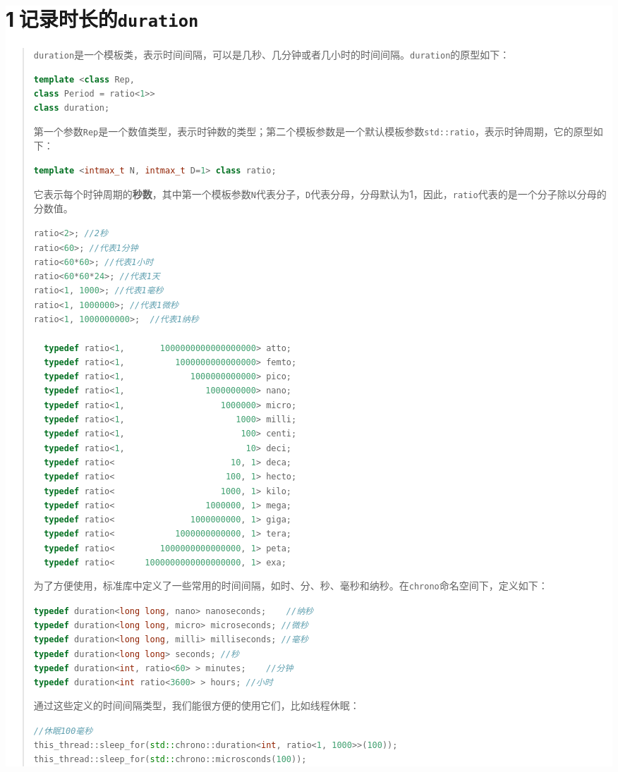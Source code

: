 # 1 记录时长的`duration`

> ​	`duration`是一个模板类，表示时间间隔，可以是几秒、几分钟或者几小时的时间间隔。`duration`的原型如下：
>
> ```c++
> template <class Rep,
> class Period = ratio<1>>
> class duration;
> ```
>
> ​	第一个参数`Rep`是一个数值类型，表示时钟数的类型；第二个模板参数是一个默认模板参数`std::ratio`，表示时钟周期，它的原型如下：
>
> ```c++
> template <intmax_t N, intmax_t D=1> class ratio;
> ```
>
> ​	它表示每个时钟周期的**秒数**，其中第一个模板参数`N`代表分子，`D`代表分母，分母默认为1，因此，`ratio`代表的是一个分子除以分母的分数值。
>
> ```c++
> ratio<2>; //2秒
> ratio<60>; //代表1分钟
> ratio<60*60>; //代表1小时
> ratio<60*60*24>; //代表1天
> ratio<1, 1000>; //代表1毫秒
> ratio<1, 1000000>; //代表1微秒
> ratio<1, 1000000000>;  //代表1纳秒
>     
>   typedef ratio<1,       1000000000000000000> atto;
>   typedef ratio<1,          1000000000000000> femto;
>   typedef ratio<1,             1000000000000> pico;
>   typedef ratio<1,                1000000000> nano;
>   typedef ratio<1,                   1000000> micro;
>   typedef ratio<1,                      1000> milli;
>   typedef ratio<1,                       100> centi;
>   typedef ratio<1,                        10> deci;
>   typedef ratio<                       10, 1> deca;
>   typedef ratio<                      100, 1> hecto;
>   typedef ratio<                     1000, 1> kilo;
>   typedef ratio<                  1000000, 1> mega;
>   typedef ratio<               1000000000, 1> giga;
>   typedef ratio<            1000000000000, 1> tera;
>   typedef ratio<         1000000000000000, 1> peta;
>   typedef ratio<      1000000000000000000, 1> exa;  
> ```
>
> ​	为了方便使用，标准库中定义了一些常用的时间间隔，如时、分、秒、毫秒和纳秒。在`chrono`命名空间下，定义如下：
>
> ```c++
> typedef duration<long long, nano> nanoseconds;	//纳秒
> typedef duration<long long, micro> microseconds; //微秒
> typedef duration<long long, milli> milliseconds; //毫秒
> typedef duration<long long> seconds; //秒
> typedef duration<int, ratio<60> > minutes;	//分钟
> typedef duration<int ratio<3600> > hours;	//小时
> ```
>
> ​	通过这些定义的时间间隔类型，我们能很方便的使用它们，比如线程休眠：
>
> ```c++
> //休眠100毫秒
> this_thread::sleep_for(std::chrono::duration<int, ratio<1, 1000>>(100));
> this_thread::sleep_for(std::chrono::microsconds(100));